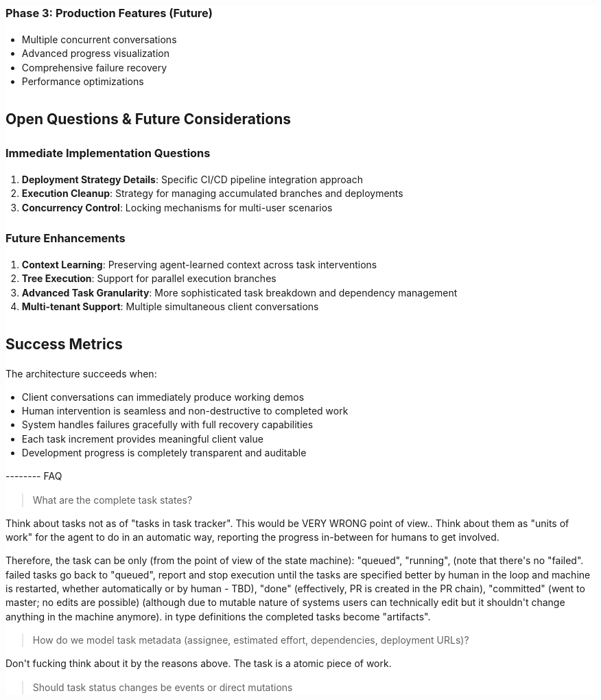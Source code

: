 ### Phase 3: Production Features (Future)

- Multiple concurrent conversations
- Advanced progress visualization
- Comprehensive failure recovery
- Performance optimizations

## Open Questions & Future Considerations

### Immediate Implementation Questions

1. **Deployment Strategy Details**: Specific CI/CD pipeline integration approach
2. **Execution Cleanup**: Strategy for managing accumulated branches and deployments
3. **Concurrency Control**: Locking mechanisms for multi-user scenarios

### Future Enhancements

1. **Context Learning**: Preserving agent-learned context across task interventions
2. **Tree Execution**: Support for parallel execution branches
3. **Advanced Task Granularity**: More sophisticated task breakdown and dependency management
4. **Multi-tenant Support**: Multiple simultaneous client conversations

## Success Metrics

The architecture succeeds when:

- Client conversations can immediately produce working demos
- Human intervention is seamless and non-destructive to completed work
- System handles failures gracefully with full recovery capabilities
- Each task increment provides meaningful client value
- Development progress is completely transparent and auditable

-------- FAQ

> What are the complete task states?

Think about tasks not as of "tasks in task tracker". This would be VERY WRONG point of view.. Think about them as "units of work" for the agent to do in an automatic way, reporting the progress in-between for humans to get involved.

Therefore, the task can be only (from the point of view of the state machine): "queued", "running", (note that there's no "failed". failed tasks go back to "queued", report and stop execution until the tasks are specified better by human in the loop and machine is restarted, whether automatically or by human - TBD), "done" (effectively, PR is created in the PR chain), "committed" (went to master; no edits are possible) (although due to mutable nature of systems users can technically edit but it shouldn't change anything in the machine anymore). in type definitions the completed tasks become "artifacts".

> How do we model task metadata (assignee, estimated effort, dependencies, deployment URLs)?

Don't fucking think about it by the reasons above. The task is a atomic piece of work.

> Should task status changes be events or direct mutations
